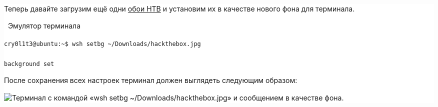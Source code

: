 Теперь давайте загрузим ещё одни [обои HTB](https://github.com/ParrotSec/parrot-wallpapers/blob/master/backgrounds/hackthebox.jpg) и установим их в качестве нового фона для терминала.

  Эмулятор терминала

```shell-session
cry0l1t3@ubuntu:~$ wsh setbg ~/Downloads/hackthebox.jpg 

background set
```

После сохранения всех настроек терминал должен выглядеть следующим образом:

![Терминал с командой «wsh setbg ~/Downloads/hackthebox.jpg» и сообщением в качестве фона.](https://academy.hackthebox.com/storage/modules/87/term20.png)
